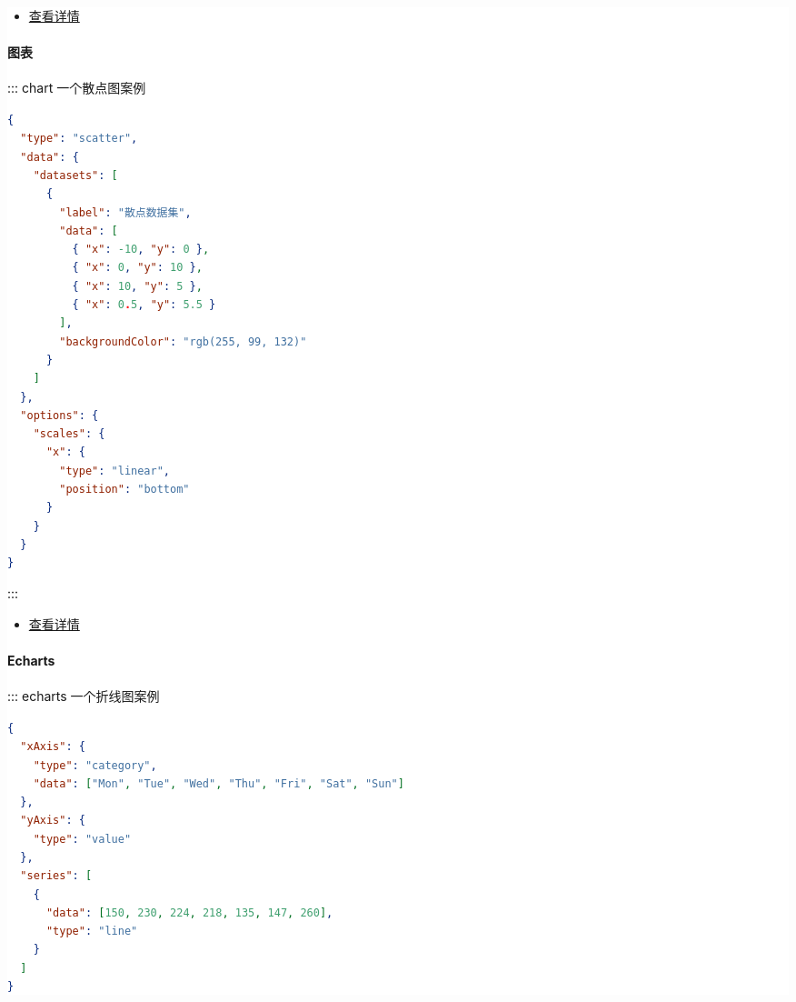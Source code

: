 - [查看详情](https://theme-hope.vuejs.press/zh/guide/markdown/card.html)

#### 图表

::: chart 一个散点图案例

```json
{
  "type": "scatter",
  "data": {
    "datasets": [
      {
        "label": "散点数据集",
        "data": [
          { "x": -10, "y": 0 },
          { "x": 0, "y": 10 },
          { "x": 10, "y": 5 },
          { "x": 0.5, "y": 5.5 }
        ],
        "backgroundColor": "rgb(255, 99, 132)"
      }
    ]
  },
  "options": {
    "scales": {
      "x": {
        "type": "linear",
        "position": "bottom"
      }
    }
  }
}
```

:::

- [查看详情](https://theme-hope.vuejs.press/zh/guide/markdown/chart.html)

#### Echarts

::: echarts 一个折线图案例

```json
{
  "xAxis": {
    "type": "category",
    "data": ["Mon", "Tue", "Wed", "Thu", "Fri", "Sat", "Sun"]
  },
  "yAxis": {
    "type": "value"
  },
  "series": [
    {
      "data": [150, 230, 224, 218, 135, 147, 260],
      "type": "line"
    }
  ]
}
```


[^first]: 这是脚注内容
[md-enhance]: https://plugin-md-enhance.vuejs.press/zh/